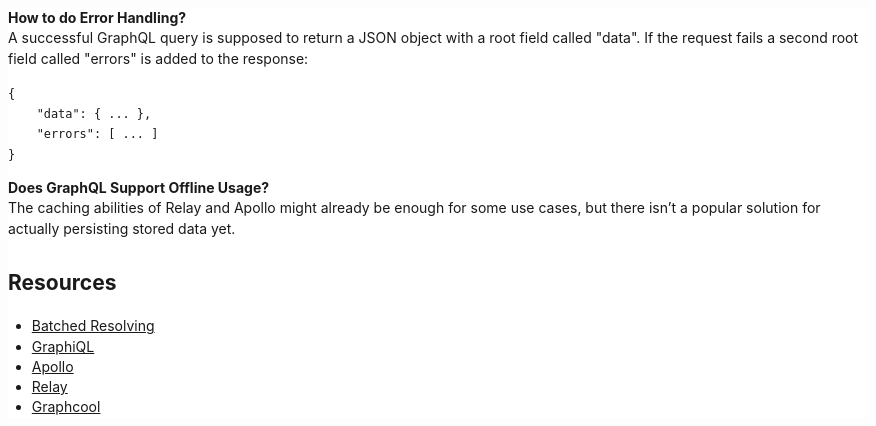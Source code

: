 **How to do Error Handling?**  
A successful GraphQL query is supposed to return a JSON object with a root field called "data". If the request fails a second root field called "errors" is added to the response:
```
{
    "data": { ... },
    "errors": [ ... ]
}
```

**Does GraphQL Support Offline Usage?**  
The caching abilities of Relay and Apollo might already be enough for some use cases, but there isn’t a popular solution for actually persisting stored data yet.

## Resources
- [Batched Resolving](https://github.com/facebook/dataloader "Batched Resolving")
- [GraphiQL](https://github.com/graphql/graphiql)
- [Apollo](https://www.apollographql.com/)
- [Relay](https://facebook.github.io/relay/)
- [Graphcool](https://www.graph.cool/)
